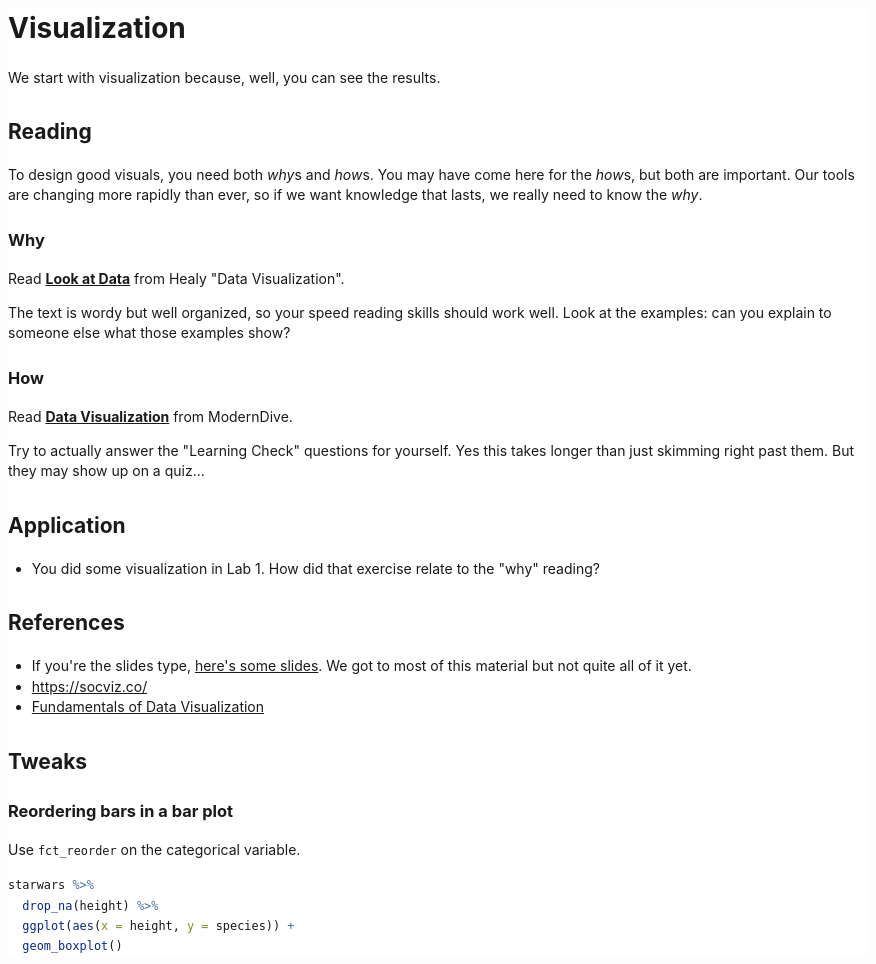 


# Visualization

We start with visualization because, well, you can see the results.

## Reading

To design good visuals, you need both *why*s and *how*s. You may have come here for the *how*s, but both are important. Our tools are changing more rapidly than ever, so if we want knowledge that lasts, we really need to know the *why*.

### Why

Read **[Look at Data](https://socviz.co/lookatdata.html)** from Healy "Data Visualization".

The text is wordy but well organized, so your speed reading skills should work well. Look at the examples: can you explain to someone else what those examples show?

### How

Read [**Data Visualization**](https://moderndive.com/2-viz.html) from ModernDive.

Try to actually answer the "Learning Check" questions for yourself. Yes this takes longer than just skimming right past them. But they may show up on a quiz...

## Application

* You did some visualization in Lab 1. How did that exercise relate to the "why" reading?

## References

* If you're the slides type, [here's some slides](https://datasciencebox.org/exploring-data.html#slides-application-exercises).
We got to most of this material but not quite all of it yet.
* <https://socviz.co/>
* [Fundamentals of Data Visualization](https://clauswilke.com/dataviz/)

## Tweaks

### Reordering bars in a bar plot

Use `fct_reorder` on the categorical variable.


```r
starwars %>% 
  drop_na(height) %>% 
  ggplot(aes(x = height, y = species)) +
  geom_boxplot()
```
